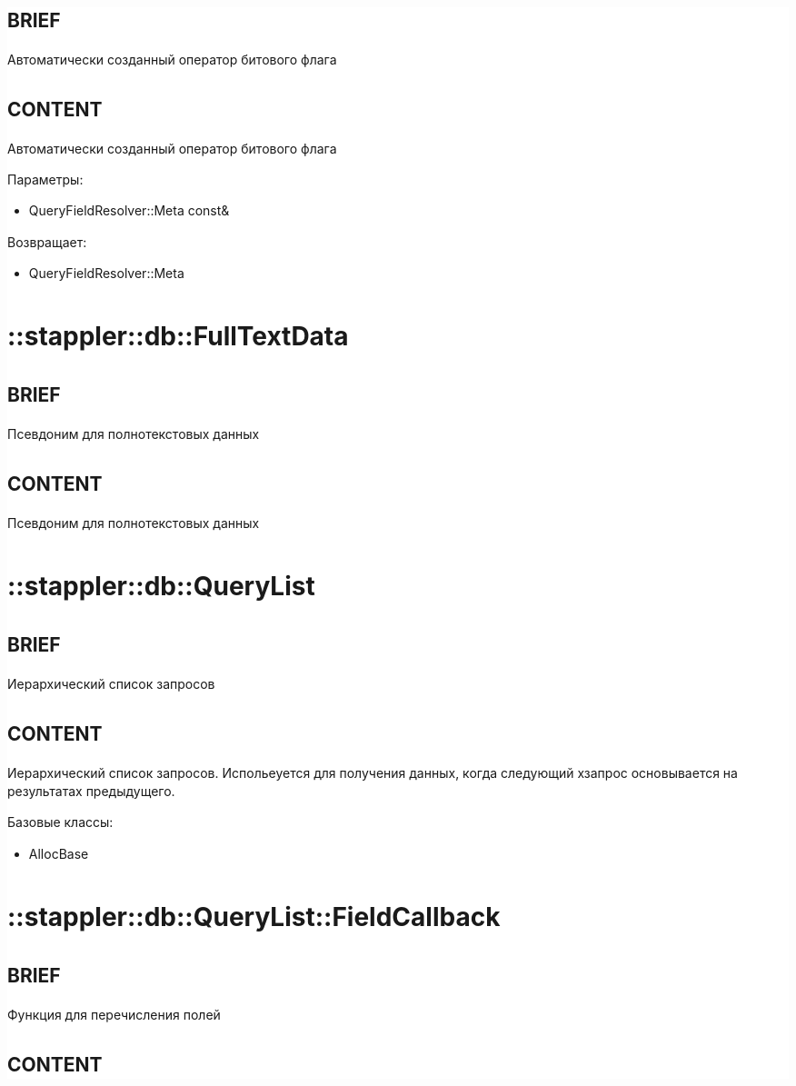 ## BRIEF

Автоматически созданный оператор битового флага

## CONTENT

Автоматически созданный оператор битового флага

Параметры:
* QueryFieldResolver::Meta const&

Возвращает:
* QueryFieldResolver::Meta

# ::stappler::db::FullTextData

## BRIEF

Псевдоним для полнотекстовых данных

## CONTENT

Псевдоним для полнотекстовых данных


# ::stappler::db::QueryList

## BRIEF

Иерархический список запросов

## CONTENT

Иерархический список запросов. Испольеуется для получения данных, когда следующий хзапрос основывается на результатах предыдущего.

Базовые классы:
* AllocBase


# ::stappler::db::QueryList::FieldCallback

## BRIEF

Функция для перечисления полей

## CONTENT
